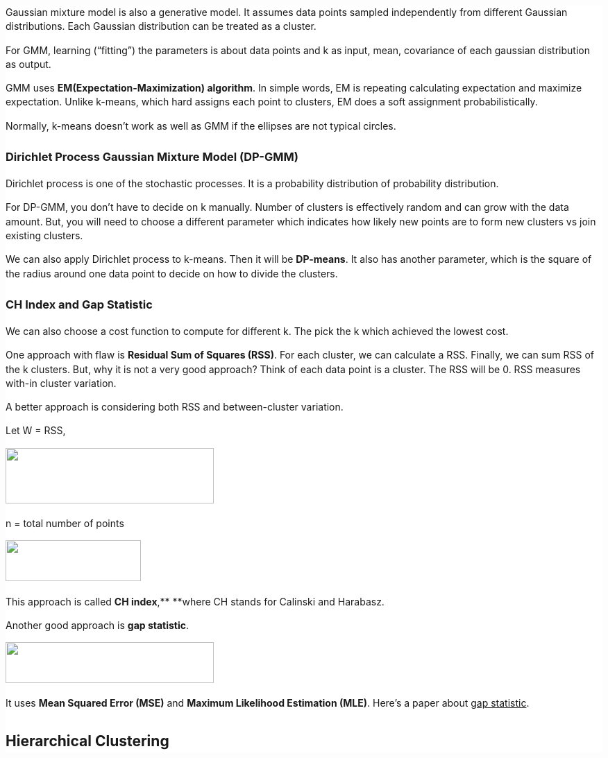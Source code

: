 Gaussian mixture model is also a generative model. It assumes data points sampled independently from different Gaussian distributions. Each Gaussian distribution can be treated as a cluster.

For GMM, learning (&#8220;fitting&#8221;) the parameters is about data points and k as input, mean, covariance of each gaussian distribution as output.

GMM uses **EM(Expectation-Maximization) algorithm**. In simple words, EM is repeating calculating expectation and maximize expectation. Unlike k-means, which hard assigns each point to clusters, EM does a soft assignment probabilistically.

Normally, k-means doesn&#8217;t work as well as GMM if the ellipses are not typical circles.

### <span id="DirichletProcess_Gaussian_Mixture_Model_DP-GMM">Dirichlet Process Gaussian Mixture Model (DP-GMM)</span>

Dirichlet process is one of the stochastic processes. It is a probability distribution of probability distribution.

For DP-GMM, you don&#8217;t have to decide on k manually. Number of clusters is effectively random and can grow with the data amount. But, you will need to choose a different parameter which indicates how likely new points are to form new clusters vs join existing clusters.

We can also apply Dirichlet process to k-means. Then it will be **DP-means**. It also has another parameter, which is the square of the radius around one data point to decide on how to divide the clusters.

### <span id="CH_Index_and_Gap_Statistic">CH Index and Gap Statistic</span>

We can also choose a cost function to compute for different k. The pick the k which achieved the lowest cost.

One approach with flaw is **Residual Sum of Squares (RSS)**. For each cluster, we can calculate a RSS. Finally, we can sum RSS of the k clusters. But, why it is not a very good approach? Think of each data point is a cluster. The RSS will be 0. RSS measures with-in cluster variation.

A better approach is considering both RSS and between-cluster variation.

Let W = RSS,

<img class="alignnone size-medium wp-image-117" src="http://www.lucas-liu.com/wp-content/uploads/2017/11/Screen-Shot-2017-11-26-at-2.19.27-PM-300x80.png" alt="" width="300" height="80" srcset="http://www.lucas-liu.com/wp-content/uploads/2017/11/Screen-Shot-2017-11-26-at-2.19.27-PM-300x80.png 300w, http://www.lucas-liu.com/wp-content/uploads/2017/11/Screen-Shot-2017-11-26-at-2.19.27-PM.png 433w" sizes="(max-width: 300px) 100vw, 300px" /> 

n = total number of points

<img class="alignnone size-full wp-image-116" src="http://www.lucas-liu.com/wp-content/uploads/2017/11/Screen-Shot-2017-11-26-at-2.20.07-PM.png" alt="" width="195" height="59" /> 

This approach is called **CH index**,** **where CH stands for <span style="font-size: 1rem;">Calinski and Harabasz.</span>

Another good approach is **gap statistic**.

<img class="alignnone size-medium wp-image-118" src="http://www.lucas-liu.com/wp-content/uploads/2017/11/Screen-Shot-2017-11-26-at-2.30.31-PM-300x59.png" alt="" width="300" height="59" srcset="http://www.lucas-liu.com/wp-content/uploads/2017/11/Screen-Shot-2017-11-26-at-2.30.31-PM-300x59.png 300w, http://www.lucas-liu.com/wp-content/uploads/2017/11/Screen-Shot-2017-11-26-at-2.30.31-PM.png 338w" sizes="(max-width: 300px) 100vw, 300px" /> 

It uses **Mean Squared Error (MSE)** and **Maximum Likelihood Estimation (MLE)**. Here&#8217;s a paper about [gap statistic](https://web.stanford.edu/~hastie/Papers/gap.pdf).

## <span id="Hierarchical_Clustering">Hierarchical Clustering</span>
